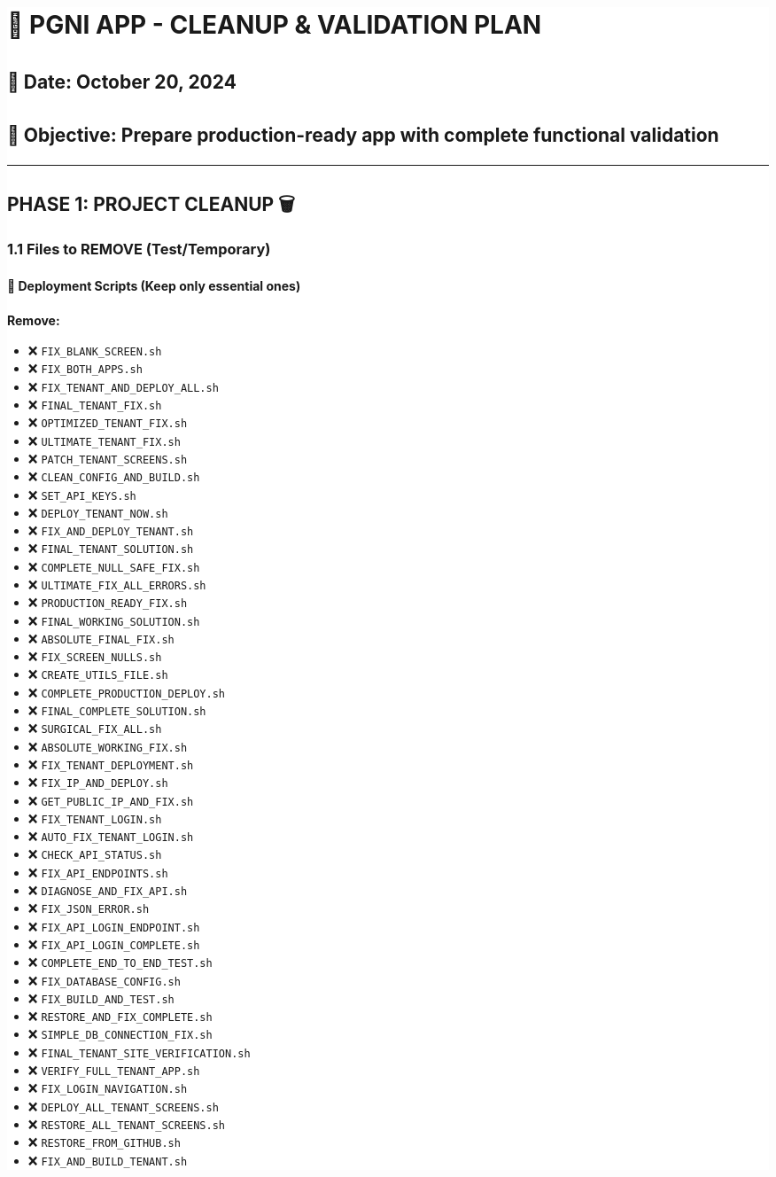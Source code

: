# 🧹 PGNI APP - CLEANUP & VALIDATION PLAN

## 📅 Date: October 20, 2024
## 🎯 Objective: Prepare production-ready app with complete functional validation

---

## PHASE 1: PROJECT CLEANUP 🗑️

### 1.1 Files to REMOVE (Test/Temporary)

#### 📜 Deployment Scripts (Keep only essential ones)
**Remove:**
- ❌ `FIX_BLANK_SCREEN.sh`
- ❌ `FIX_BOTH_APPS.sh`
- ❌ `FIX_TENANT_AND_DEPLOY_ALL.sh`
- ❌ `FINAL_TENANT_FIX.sh`
- ❌ `OPTIMIZED_TENANT_FIX.sh`
- ❌ `ULTIMATE_TENANT_FIX.sh`
- ❌ `PATCH_TENANT_SCREENS.sh`
- ❌ `CLEAN_CONFIG_AND_BUILD.sh`
- ❌ `SET_API_KEYS.sh`
- ❌ `DEPLOY_TENANT_NOW.sh`
- ❌ `FIX_AND_DEPLOY_TENANT.sh`
- ❌ `FINAL_TENANT_SOLUTION.sh`
- ❌ `COMPLETE_NULL_SAFE_FIX.sh`
- ❌ `ULTIMATE_FIX_ALL_ERRORS.sh`
- ❌ `PRODUCTION_READY_FIX.sh`
- ❌ `FINAL_WORKING_SOLUTION.sh`
- ❌ `ABSOLUTE_FINAL_FIX.sh`
- ❌ `FIX_SCREEN_NULLS.sh`
- ❌ `CREATE_UTILS_FILE.sh`
- ❌ `COMPLETE_PRODUCTION_DEPLOY.sh`
- ❌ `FINAL_COMPLETE_SOLUTION.sh`
- ❌ `SURGICAL_FIX_ALL.sh`
- ❌ `ABSOLUTE_WORKING_FIX.sh`
- ❌ `FIX_TENANT_DEPLOYMENT.sh`
- ❌ `FIX_IP_AND_DEPLOY.sh`
- ❌ `GET_PUBLIC_IP_AND_FIX.sh`
- ❌ `FIX_TENANT_LOGIN.sh`
- ❌ `AUTO_FIX_TENANT_LOGIN.sh`
- ❌ `CHECK_API_STATUS.sh`
- ❌ `FIX_API_ENDPOINTS.sh`
- ❌ `DIAGNOSE_AND_FIX_API.sh`
- ❌ `FIX_JSON_ERROR.sh`
- ❌ `FIX_API_LOGIN_ENDPOINT.sh`
- ❌ `FIX_API_LOGIN_COMPLETE.sh`
- ❌ `COMPLETE_END_TO_END_TEST.sh`
- ❌ `FIX_DATABASE_CONFIG.sh`
- ❌ `FIX_BUILD_AND_TEST.sh`
- ❌ `RESTORE_AND_FIX_COMPLETE.sh`
- ❌ `SIMPLE_DB_CONNECTION_FIX.sh`
- ❌ `FINAL_TENANT_SITE_VERIFICATION.sh`
- ❌ `VERIFY_FULL_TENANT_APP.sh`
- ❌ `FIX_LOGIN_NAVIGATION.sh`
- ❌ `DEPLOY_ALL_TENANT_SCREENS.sh`
- ❌ `RESTORE_ALL_TENANT_SCREENS.sh`
- ❌ `RESTORE_FROM_GITHUB.sh`
- ❌ `FIX_AND_BUILD_TENANT.sh`